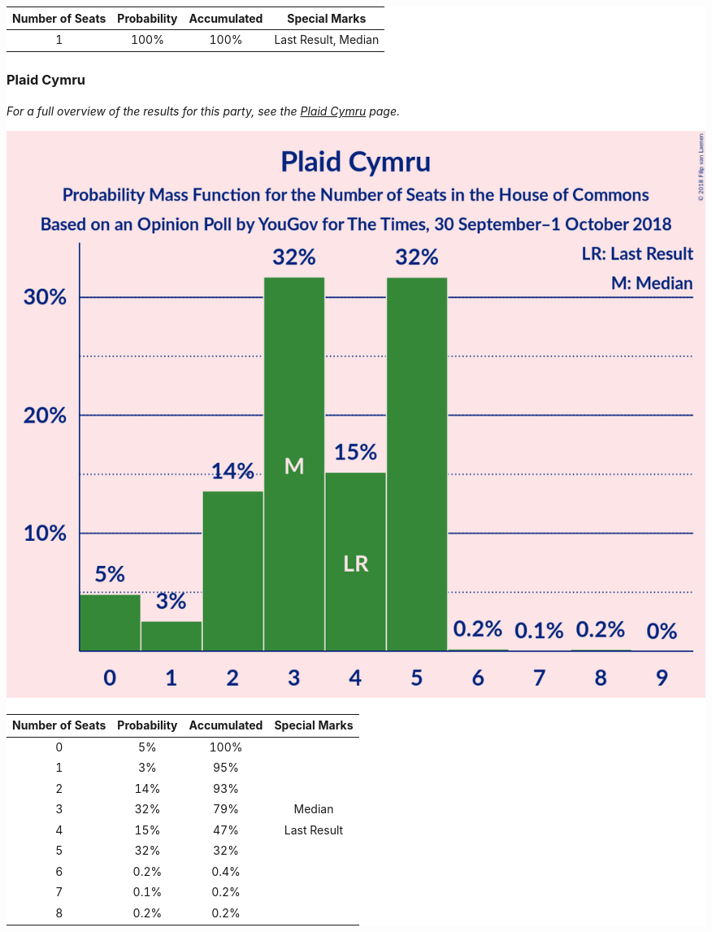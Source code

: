 | Number of Seats | Probability | Accumulated | Special Marks |
|:---------------:|:-----------:|:-----------:|:-------------:|
| 1 | 100% | 100% | Last Result, Median |

### Plaid Cymru

*For a full overview of the results for this party, see the [Plaid Cymru](party-plaidcymru.html) page.*

![Graph with seats probability mass function not yet produced](2018-10-01-YouGov-seats-pmf-plaidcymru.png "Seats Probability Mass Function")

| Number of Seats | Probability | Accumulated | Special Marks |
|:---------------:|:-----------:|:-----------:|:-------------:|
| 0 | 5% | 100% |  |
| 1 | 3% | 95% |  |
| 2 | 14% | 93% |  |
| 3 | 32% | 79% | Median |
| 4 | 15% | 47% | Last Result |
| 5 | 32% | 32% |  |
| 6 | 0.2% | 0.4% |  |
| 7 | 0.1% | 0.2% |  |
| 8 | 0.2% | 0.2% |  |